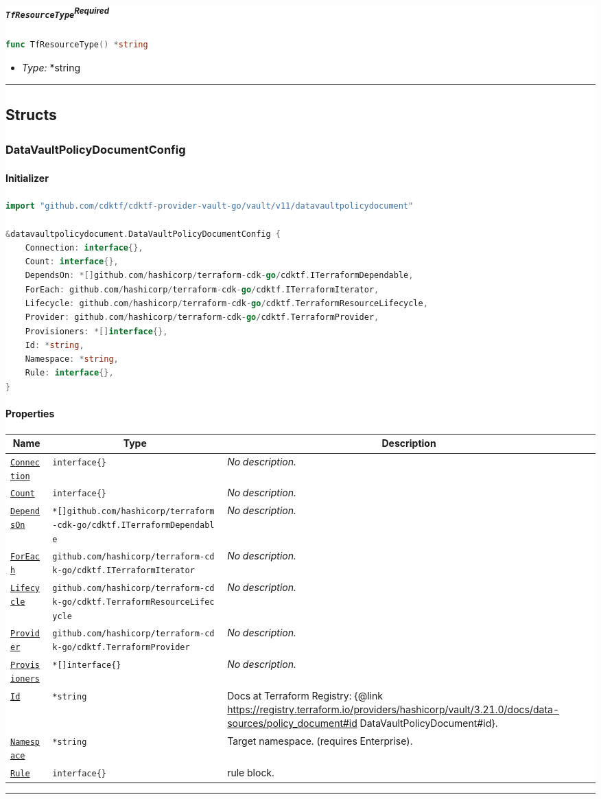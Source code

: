 
##### `TfResourceType`<sup>Required</sup> <a name="TfResourceType" id="@cdktf/provider-vault.dataVaultPolicyDocument.DataVaultPolicyDocument.property.tfResourceType"></a>

```go
func TfResourceType() *string
```

- *Type:* *string

---

## Structs <a name="Structs" id="Structs"></a>

### DataVaultPolicyDocumentConfig <a name="DataVaultPolicyDocumentConfig" id="@cdktf/provider-vault.dataVaultPolicyDocument.DataVaultPolicyDocumentConfig"></a>

#### Initializer <a name="Initializer" id="@cdktf/provider-vault.dataVaultPolicyDocument.DataVaultPolicyDocumentConfig.Initializer"></a>

```go
import "github.com/cdktf/cdktf-provider-vault-go/vault/v11/datavaultpolicydocument"

&datavaultpolicydocument.DataVaultPolicyDocumentConfig {
	Connection: interface{},
	Count: interface{},
	DependsOn: *[]github.com/hashicorp/terraform-cdk-go/cdktf.ITerraformDependable,
	ForEach: github.com/hashicorp/terraform-cdk-go/cdktf.ITerraformIterator,
	Lifecycle: github.com/hashicorp/terraform-cdk-go/cdktf.TerraformResourceLifecycle,
	Provider: github.com/hashicorp/terraform-cdk-go/cdktf.TerraformProvider,
	Provisioners: *[]interface{},
	Id: *string,
	Namespace: *string,
	Rule: interface{},
}
```

#### Properties <a name="Properties" id="Properties"></a>

| **Name** | **Type** | **Description** |
| --- | --- | --- |
| <code><a href="#@cdktf/provider-vault.dataVaultPolicyDocument.DataVaultPolicyDocumentConfig.property.connection">Connection</a></code> | <code>interface{}</code> | *No description.* |
| <code><a href="#@cdktf/provider-vault.dataVaultPolicyDocument.DataVaultPolicyDocumentConfig.property.count">Count</a></code> | <code>interface{}</code> | *No description.* |
| <code><a href="#@cdktf/provider-vault.dataVaultPolicyDocument.DataVaultPolicyDocumentConfig.property.dependsOn">DependsOn</a></code> | <code>*[]github.com/hashicorp/terraform-cdk-go/cdktf.ITerraformDependable</code> | *No description.* |
| <code><a href="#@cdktf/provider-vault.dataVaultPolicyDocument.DataVaultPolicyDocumentConfig.property.forEach">ForEach</a></code> | <code>github.com/hashicorp/terraform-cdk-go/cdktf.ITerraformIterator</code> | *No description.* |
| <code><a href="#@cdktf/provider-vault.dataVaultPolicyDocument.DataVaultPolicyDocumentConfig.property.lifecycle">Lifecycle</a></code> | <code>github.com/hashicorp/terraform-cdk-go/cdktf.TerraformResourceLifecycle</code> | *No description.* |
| <code><a href="#@cdktf/provider-vault.dataVaultPolicyDocument.DataVaultPolicyDocumentConfig.property.provider">Provider</a></code> | <code>github.com/hashicorp/terraform-cdk-go/cdktf.TerraformProvider</code> | *No description.* |
| <code><a href="#@cdktf/provider-vault.dataVaultPolicyDocument.DataVaultPolicyDocumentConfig.property.provisioners">Provisioners</a></code> | <code>*[]interface{}</code> | *No description.* |
| <code><a href="#@cdktf/provider-vault.dataVaultPolicyDocument.DataVaultPolicyDocumentConfig.property.id">Id</a></code> | <code>*string</code> | Docs at Terraform Registry: {@link https://registry.terraform.io/providers/hashicorp/vault/3.21.0/docs/data-sources/policy_document#id DataVaultPolicyDocument#id}. |
| <code><a href="#@cdktf/provider-vault.dataVaultPolicyDocument.DataVaultPolicyDocumentConfig.property.namespace">Namespace</a></code> | <code>*string</code> | Target namespace. (requires Enterprise). |
| <code><a href="#@cdktf/provider-vault.dataVaultPolicyDocument.DataVaultPolicyDocumentConfig.property.rule">Rule</a></code> | <code>interface{}</code> | rule block. |

---